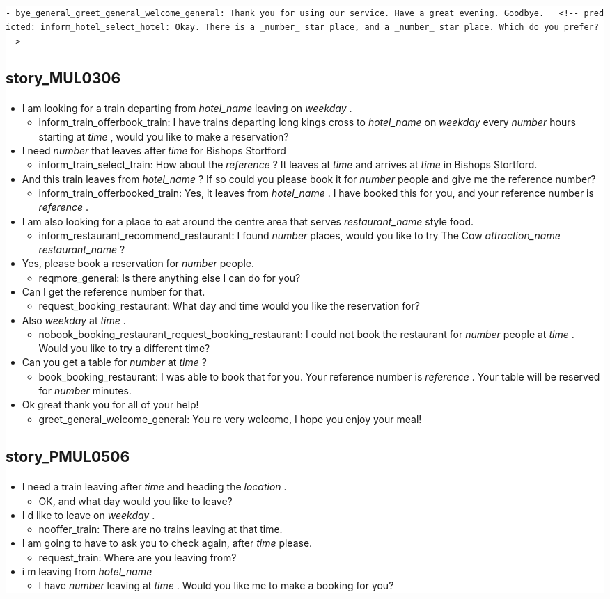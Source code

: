     - bye_general_greet_general_welcome_general: Thank you for using our service. Have a great evening. Goodbye.   <!-- predicted: inform_hotel_select_hotel: Okay. There is a _number_ star place, and a _number_ star place. Which do you prefer? -->


## story_MUL0306
* I am looking for a train departing from _hotel_name_ leaving on _weekday_ .
    - inform_train_offerbook_train: I have trains departing long kings cross to _hotel_name_ on _weekday_ every _number_ hours starting at _time_ , would you like to make a reservation?   <!-- predicted: inform_train_request_train: I have _number_ trains available. What is your destination and preferred departure and arrival times? -->
* I need _number_ that leaves after _time_ for Bishops Stortford
    - inform_train_select_train: How about the _reference_ ? It leaves at _time_ and arrives at _time_ in Bishops Stortford.   <!-- predicted: inform_train: How about train _reference_ ? It leaves at _time_ & arrives at _time_ . Travel time is _number_ minutes. -->
* And this train leaves from _hotel_name_ ? If so could you please book it for _number_ people and give me the reference number?
    - inform_train_offerbooked_train: Yes, it leaves from _hotel_name_ . I have booked this for you, and your reference number is _reference_ .   <!-- predicted: offerbooked_train: Okay all booked! The arrival time is actually _time_ and your reference number is _reference_ . -->
* I am also looking for a place to eat around the centre area that serves _restaurant_name_ style food.
    - inform_restaurant_recommend_restaurant: I found _number_ places, would you like to try The Cow _attraction_name_ _restaurant_name_ ?   <!-- predicted: nooffer_restaurant_request_restaurant: I m very sorry, there are no results for _pricerange_ _food_type_ restaurants. Would you like to try for a different type of cuisine? -->
* Yes, please book a reservation for _number_ people.
    - reqmore_general: Is there anything else I can do for you?   <!-- predicted: book_booking_restaurant: I have successfully booked a table for _number_ on _weekday_ at _time_ for you. The table will be reserved for _number_ minutes and your reference number is _reference_ . -->
* Can I get the reference number for that.
    - request_booking_restaurant: What day and time would you like the reservation for?   <!-- predicted: book_booking_restaurant: Yes I can. I have booked you a table for _number_ _time_ on _weekday_ for _number_ people. Your reference number is _reference_ . Anything else I can help you with? -->
* Also _weekday_ at _time_ .
    - nobook_booking_restaurant_request_booking_restaurant: I could not book the restaurant for _number_ people at _time_ . Would you like to try a different time?   <!-- predicted: book_booking_restaurant: Your table for _number_ at _restaurant_name_ at _time_ this _weekday_ was successful. The table will be reserved for _number_ minutes. Your Reference number is _reference_ . -->
* Can you get a table for _number_ at _time_ ?
    - book_booking_restaurant: I was able to book that for you. Your reference number is _reference_ . Your table will be reserved for _number_ minutes.   <!-- predicted: offerbooked_train: Alright, let me change your reservations around. I have booked the _reference_ train leaving at _time_ on _weekday_ from Stansted Airport for you, with a reference number of _reference_ . -->
* Ok great thank you for all of your help!
    - greet_general_welcome_general: You re very welcome, I hope you enjoy your meal!   <!-- predicted: bye_general_welcome_general: It was my pleasure. Feel free to get in touch if you need anything else. -->


## story_PMUL0506
* I need a train leaving after _time_ and heading the _location_ .
    - OK, and what day would you like to leave?
* I d like to leave on _weekday_ .
    - nooffer_train: There are no trains leaving at that time.   <!-- predicted: inform_booking_hotel_inform_hotel: We have several such choices in the _area_ , _area_ and _area_ . If you have no preference for location shall I just book _number_ for you? -->
* I am going to have to ask you to check again, after _time_ please.
    - request_train: Where are you leaving from?   <!-- predicted: inform_train: I have train _reference_ that leaves at _time_ and will have you in Bishops Stortford by _time_ . Will that work for you? -->
* i m leaving from _hotel_name_
    - I have _number_ leaving at _time_ . Would you like me to make a booking for you?